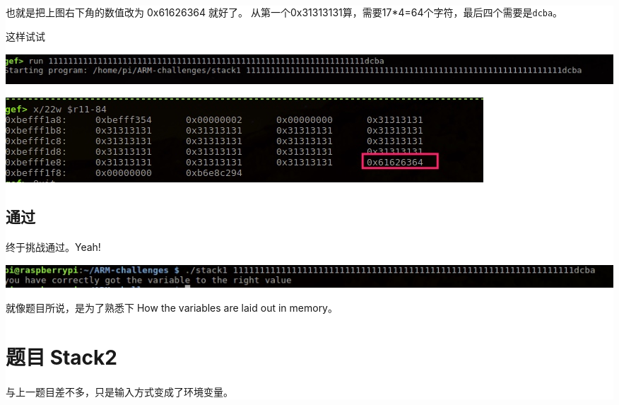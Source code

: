 
也就是把上图右下角的数值改为 0x61626364 就好了。
从第一个0x31313131算，需要17*4=64个字符，最后四个需要是`dcba`。

这样试试

![](/media/15122367482364.jpg)

![](/media/15122367796672.jpg)

## 通过

终于挑战通过。Yeah!

![](/media/15122368686347.jpg)

就像题目所说，是为了熟悉下 How the variables are laid out in memory。


# 题目 Stack2

与上一题目差不多，只是输入方式变成了环境变量。
